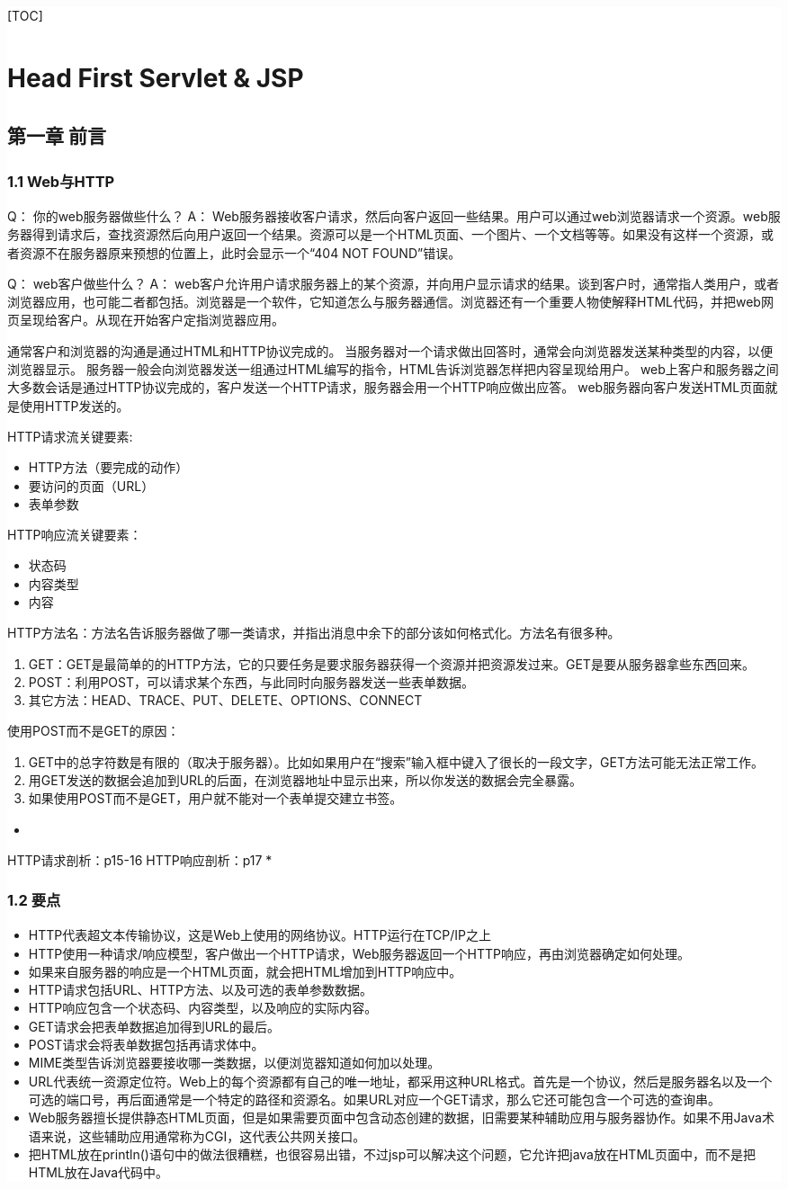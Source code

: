 [TOC]

# Head First Servlet & JSP

## 第一章  前言

### 1.1 Web与HTTP
Q：  你的web服务器做些什么？
A：  Web服务器接收客户请求，然后向客户返回一些结果。用户可以通过web浏览器请求一个资源。web服务器得到请求后，查找资源然后向用户返回一个结果。资源可以是一个HTML页面、一个图片、一个文档等等。如果没有这样一个资源，或者资源不在服务器原来预想的位置上，此时会显示一个“404 NOT FOUND”错误。

Q：  web客户做些什么？
A：  web客户允许用户请求服务器上的某个资源，并向用户显示请求的结果。谈到客户时，通常指人类用户，或者浏览器应用，也可能二者都包括。浏览器是一个软件，它知道怎么与服务器通信。浏览器还有一个重要人物使解释HTML代码，并把web网页呈现给客户。从现在开始客户定指浏览器应用。

通常客户和浏览器的沟通是通过HTML和HTTP协议完成的。
当服务器对一个请求做出回答时，通常会向浏览器发送某种类型的内容，以便浏览器显示。
服务器一般会向浏览器发送一组通过HTML编写的指令，HTML告诉浏览器怎样把内容呈现给用户。
web上客户和服务器之间大多数会话是通过HTTP协议完成的，客户发送一个HTTP请求，服务器会用一个HTTP响应做出应答。
web服务器向客户发送HTML页面就是使用HTTP发送的。

HTTP请求流关键要素:

- HTTP方法（要完成的动作）
- 要访问的页面（URL）
- 表单参数

HTTP响应流关键要素：

- 状态码
- 内容类型
- 内容

HTTP方法名：方法名告诉服务器做了哪一类请求，并指出消息中余下的部分该如何格式化。方法名有很多种。

1. GET：GET是最简单的的HTTP方法，它的只要任务是要求服务器获得一个资源并把资源发过来。GET是要从服务器拿些东西回来。
2. POST：利用POST，可以请求某个东西，与此同时向服务器发送一些表单数据。
3. 其它方法：HEAD、TRACE、PUT、DELETE、OPTIONS、CONNECT

使用POST而不是GET的原因：

1. GET中的总字符数是有限的（取决于服务器）。比如如果用户在“搜索”输入框中键入了很长的一段文字，GET方法可能无法正常工作。
2. 用GET发送的数据会追加到URL的后面，在浏览器地址中显示出来，所以你发送的数据会完全暴露。
3. 如果使用POST而不是GET，用户就不能对一个表单提交建立书签。

*
HTTP请求剖析：p15-16
HTTP响应剖析：p17
*

### 1.2 要点

- HTTP代表超文本传输协议，这是Web上使用的网络协议。HTTP运行在TCP/IP之上
- HTTP使用一种请求/响应模型，客户做出一个HTTP请求，Web服务器返回一个HTTP响应，再由浏览器确定如何处理。
- 如果来自服务器的响应是一个HTML页面，就会把HTML增加到HTTP响应中。
- HTTP请求包括URL、HTTP方法、以及可选的表单参数数据。
- HTTP响应包含一个状态码、内容类型，以及响应的实际内容。
- GET请求会把表单数据追加得到URL的最后。
- POST请求会将表单数据包括再请求体中。
- MIME类型告诉浏览器要接收哪一类数据，以便浏览器知道如何加以处理。
- URL代表统一资源定位符。Web上的每个资源都有自己的唯一地址，都采用这种URL格式。首先是一个协议，然后是服务器名以及一个可选的端口号，再后面通常是一个特定的路径和资源名。如果URL对应一个GET请求，那么它还可能包含一个可选的查询串。
- Web服务器擅长提供静态HTML页面，但是如果需要页面中包含动态创建的数据，旧需要某种辅助应用与服务器协作。如果不用Java术语来说，这些辅助应用通常称为CGI，这代表公共网关接口。
- 把HTML放在println()语句中的做法很糟糕，也很容易出错，不过jsp可以解决这个问题，它允许把java放在HTML页面中，而不是把HTML放在Java代码中。
